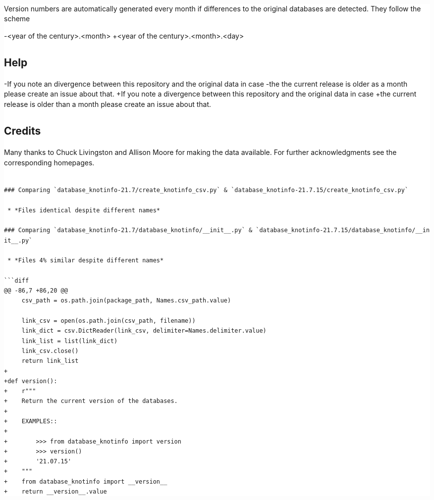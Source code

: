  Version numbers are automatically generated every month if differences to the
 original databases are detected. They follow the scheme
 
-\<year of the century\>.\<month\>
+\<year of the century\>.\<month\>.\<day\>
 
 ## Help
 
-If you note an divergence between this repository and the original data in case
-the the current release is older as a month please create an issue about that.
+If you note a divergence between this repository and the original data in case
+the current release is older than a month please create an issue about that.
 
 ## Credits
 
 Many thanks to Chuck Livingston and Allison Moore for making the data
 available. For further acknowledgments see the corresponding homepages.
```

### Comparing `database_knotinfo-21.7/create_knotinfo_csv.py` & `database_knotinfo-21.7.15/create_knotinfo_csv.py`

 * *Files identical despite different names*

### Comparing `database_knotinfo-21.7/database_knotinfo/__init__.py` & `database_knotinfo-21.7.15/database_knotinfo/__init__.py`

 * *Files 4% similar despite different names*

```diff
@@ -86,7 +86,20 @@
     csv_path = os.path.join(package_path, Names.csv_path.value)
 
     link_csv = open(os.path.join(csv_path, filename))
     link_dict = csv.DictReader(link_csv, delimiter=Names.delimiter.value)
     link_list = list(link_dict)
     link_csv.close()
     return link_list
+
+def version():
+    r"""
+    Return the current version of the databases.
+
+    EXAMPLES::
+
+        >>> from database_knotinfo import version
+        >>> version()
+        '21.07.15'
+    """
+    from database_knotinfo import __version__
+    return __version__.value
```
